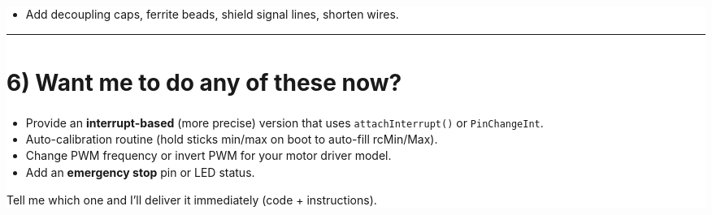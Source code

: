   * Add decoupling caps, ferrite beads, shield signal lines, shorten wires.

---

# 6) Want me to do any of these now?

* Provide an **interrupt-based** (more precise) version that uses `attachInterrupt()` or `PinChangeInt`.
* Auto-calibration routine (hold sticks min/max on boot to auto-fill rcMin/Max).
* Change PWM frequency or invert PWM for your motor driver model.
* Add an **emergency stop** pin or LED status.

Tell me which one and I’ll deliver it immediately (code + instructions).

